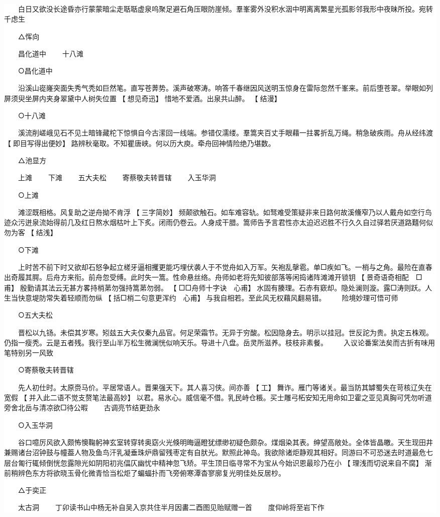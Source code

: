 　　白日又欲没长途昏亦行蒙蒙暗尘走聒聒虚泉呜聚足避石角压眼防崖倾。羣峯雾外没积水洇中明离离繁星光孤影邻我形中夜昧所投。宛转千虑生

　　△恽向

　　昌化道中
　　十八滩

　　○昌化道中

　　沿溪山嵸嶐突面失秀气秃如巨然笔。直写苍莾势。溪声破寒涛。响答千春继因风送明玉惊身在雷际忽然千峯来。前后堕苍翠。举眼如列屏须臾坐屏内夹身翠黛中人树失位置 【 想见奇迅】 惜地不爱酒。出泉共山醉。 【 结漫】

　　○十八滩

　　溪流削嵯峨见石不见土暗锋藏柁下惊惧自今古潆回一线端。参错仅濡缕。羣篙夹百丈手眼藉一拄畧折乱万绳。稍急破疾雨。舟从经纬渡 【 即目写得出便妙】 路辨秋毫取。不知瞿唐峡。何以历大庾。牵舟回神情险绝乃堪数。

　　△池显方

　　上滩
　　下滩
　　五大夫松
　　寄蔡敬夫转晋辖
　　入玉华洞

　　○上滩

　　滩涩既相格。风复助之逆舟拗不肯浮 【 三字简妙】 频颠欲触石。如车难容轨。如驽难受策疑非来日路何故溪儵窄乃以人戴舟如空行鸟迹众污迸泉流始得前几及红日熬水烟枯叶上下炙。闭雨仍卷云。人身成干腊。篙师告予言君性亦太迫迟迟胜不行久久自过驿若厌道路囏何似勿为客 【 结浅】

　　○下滩

　　上时苦不前下时又欲却石怒争起立槎牙逼相攫更能巧埋伏袭人于不觉舟如入万军。矢袍乱撀雹。单□疾如飞。一梢与之角。最险在直春出奇履其腭。后舟方来衔。前舟忽受缚。此时失一篙。性命悬丝络。舟师如老将先知彼部落等闲捣诸阵滩滩开锁钥 【 景奇语奇相配　□甫】 殷勤请其法云无甚方畧持梢苐勿强持篙苐勿弱。 【 □□舟师十字诀　心甫】 水固有腠理。石赤有窽却。隐处澜则漩。露□涛则跃。人生当快意堤防常失着轻顺而勿纵 【 括□梢二句意更浑约　心甫】 与我自相若。至此风无权藉风翻易错。
　　险境妙理可悟可师

　　○五大夫松

　　晋松以九钖。未偿其岁寒。矧兹五大夫仅秦九品官。何足荣霜节。无异于穷酸。松因隐身去。明示以挂冠。世反詑为贵。执定五株观。仍指一瘦秃。云是五者残。我行至山半万松生微澜恍似响天乐。导进十八盘。岳灵所滋养。枝枝非素餐。
　　入议论番案法矣而古折有味用笔特别另一风致

　　○寄蔡敬夫转晋辖

　　先人初仕时。太原赍马价。平居常语人。晋果强天下。其人喜习侠。间亦善 【 工】 舞诈。雁门等诸关。最当防其罅蜀失在苛核辽失在宽假 【 并入此二语不觉支赘笔法最高妙】 以君。易氷心。威信毫不借。乳民峙仓粻。买士雕弓柘安知无用命如卫霍之亚见真胸可凭勿听道旁舍北岳与清凉欲□待公暇
　　古调亮节结更劲永

　　○入玉华洞

　　谷口噫厉风欲入颇怖懊鞠躬神玄室转穿转奥窈火光倏明晦逼瞪犹缥缈初疑色颇杂。煤烟染其表。绅望高敞处。全体皆晶皦。天生现田井兼赐诸台沼钟鼓与幢葢人物及鱼鸟汗乳凝垂珠炉鼎留残枣定有自肰光。默照此神岛。我欲除诸炬静观其相好。同游曰不可恐迷去时道最危七层台匍行辄倾倒恍忽露隙光如阴阳初兆偪仄幽忧中精神忽飞矫。平生顶日临寻常不为宝从今始识恩最珍乃在小 【 理浅而切说来自不腐】 渐前稍辨色东方将欲晓玉骨化微青恰当松炬了蝙蝠扑而飞旁俯寒潭杳寥廓复光明佳处反居杪。

　　△于奕正

　　太古洞
　　丁卯读书山中杨无补自吴入京共住半月因畵二酉图见贻赋赠一首
　　度仰岭将至岩下作

